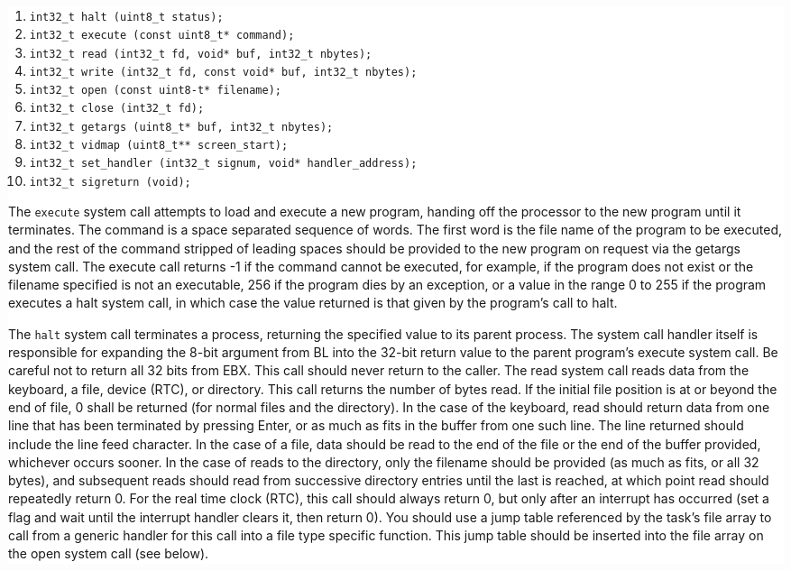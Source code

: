 1. `int32_t halt (uint8_t status);`
2. `int32_t execute (const uint8_t* command);`
3. `int32_t read (int32_t fd, void* buf, int32_t nbytes);`
4. `int32_t write (int32_t fd, const void* buf, int32_t nbytes);`
5. `int32_t open (const uint8-t* filename);`
6. `int32_t close (int32_t fd);`
7. `int32_t getargs (uint8_t* buf, int32_t nbytes);`
8. `int32_t vidmap (uint8_t** screen_start);`
9. `int32_t set_handler (int32_t signum, void* handler_address);`
10. `int32_t sigreturn (void);`

The `execute` system call attempts to load and execute a new program, handing off the processor to the new program
until it terminates. The command is a space separated sequence of words. The first word is the file name of the
program to be executed, and the rest of the command stripped of leading spaces should be provided to the new
program on request via the getargs system call. The execute call returns -1 if the command cannot be executed,
for example, if the program does not exist or the filename specified is not an executable, 256 if the program dies by an
exception, or a value in the range 0 to 255 if the program executes a halt system call, in which case the value returned
is that given by the program’s call to halt.

The `halt` system call terminates a process, returning the specified value to its parent process. The system call handler
itself is responsible for expanding the 8-bit argument from BL into the 32-bit return value to the parent program’s
execute system call. Be careful not to return all 32 bits from EBX. This call should never return to the caller.
The read system call reads data from the keyboard, a file, device (RTC), or directory. This call returns the number
of bytes read. If the initial file position is at or beyond the end of file, 0 shall be returned (for normal files and the
directory). In the case of the keyboard, read should return data from one line that has been terminated by pressing
Enter, or as much as fits in the buffer from one such line. The line returned should include the line feed character.
In the case of a file, data should be read to the end of the file or the end of the buffer provided, whichever occurs
sooner. In the case of reads to the directory, only the filename should be provided (as much as fits, or all 32 bytes), and
subsequent reads should read from successive directory entries until the last is reached, at which point read should
repeatedly return 0. For the real time clock (RTC), this call should always return 0, but only after an interrupt has
occurred (set a flag and wait until the interrupt handler clears it, then return 0). You should use a jump table referenced
by the task’s file array to call from a generic handler for this call into a file type specific function. This jump table
should be inserted into the file array on the open system call (see below).
